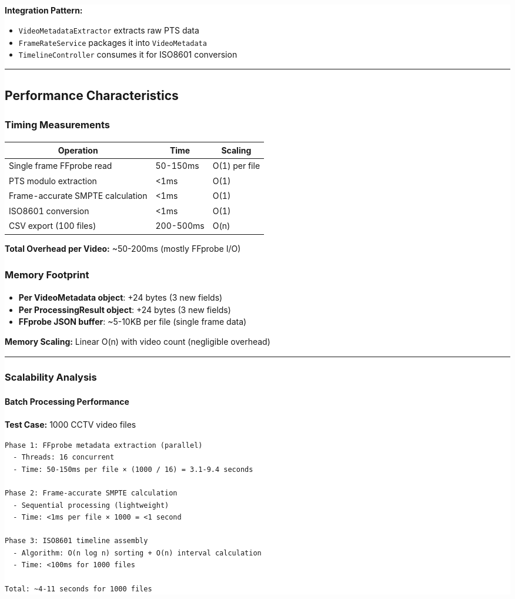 **Integration Pattern:**

- `VideoMetadataExtractor` extracts raw PTS data
- `FrameRateService` packages it into `VideoMetadata`
- `TimelineController` consumes it for ISO8601 conversion

---

## Performance Characteristics

### Timing Measurements

| Operation | Time | Scaling |
|-----------|------|---------|
| Single frame FFprobe read | 50-150ms | O(1) per file |
| PTS modulo extraction | <1ms | O(1) |
| Frame-accurate SMPTE calculation | <1ms | O(1) |
| ISO8601 conversion | <1ms | O(1) |
| CSV export (100 files) | 200-500ms | O(n) |

**Total Overhead per Video:** ~50-200ms (mostly FFprobe I/O)

### Memory Footprint

- **Per VideoMetadata object**: +24 bytes (3 new fields)
- **Per ProcessingResult object**: +24 bytes (3 new fields)
- **FFprobe JSON buffer**: ~5-10KB per file (single frame data)

**Memory Scaling:** Linear O(n) with video count (negligible overhead)

---

### Scalability Analysis

#### Batch Processing Performance

**Test Case:** 1000 CCTV video files

```
Phase 1: FFprobe metadata extraction (parallel)
  - Threads: 16 concurrent
  - Time: 50-150ms per file × (1000 / 16) = 3.1-9.4 seconds

Phase 2: Frame-accurate SMPTE calculation
  - Sequential processing (lightweight)
  - Time: <1ms per file × 1000 = <1 second

Phase 3: ISO8601 timeline assembly
  - Algorithm: O(n log n) sorting + O(n) interval calculation
  - Time: <100ms for 1000 files

Total: ~4-11 seconds for 1000 files
```
